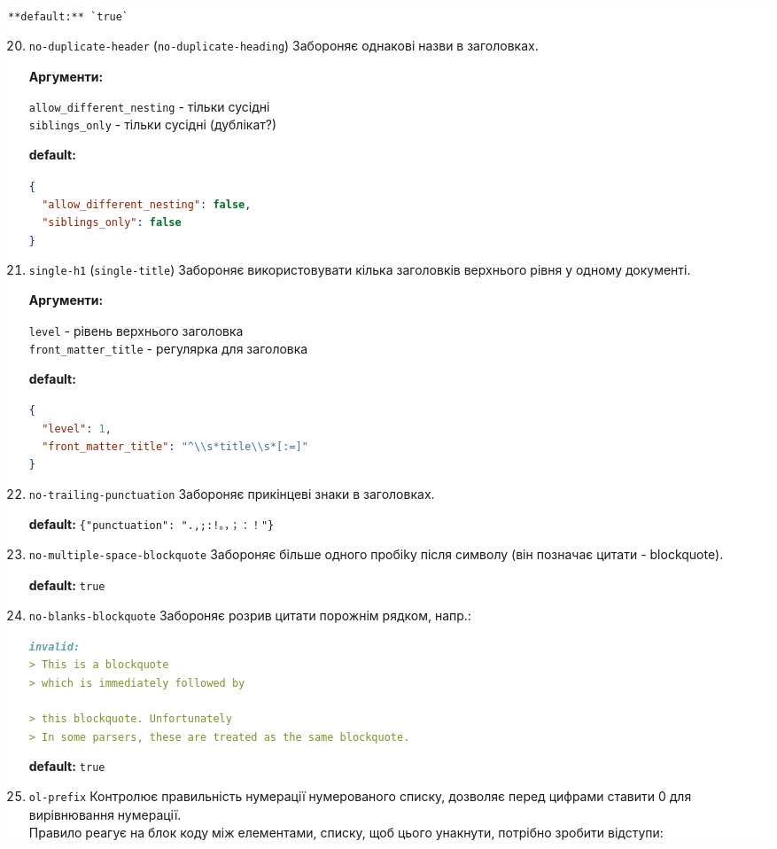     **default:** `true`

20. `no-duplicate-header`         (`no-duplicate-heading`) Забороняє однакові
                                  назви в заголовках.

    **Аргументи:**

    `allow_different_nesting` - тільки сусідні                              <br>
    `siblings_only`           - тільки сусідні (дублікат?)                  <br>

    **default:**

    ```json
    {
      "allow_different_nesting": false,
      "siblings_only": false
    }
    ```

21. `single-h1`                   (`single-title`) Забороняє використовувати
                                  кілька заголовків верхнього рівня у одному
                                  документі.

    **Аргументи:**

    `level`              - рівень верхнього заголовка                       <br>
    `front_matter_title` - регулярка для заголовка                          <br>

    **default:**

    ```json
    {
      "level": 1,
      "front_matter_title": "^\\s*title\\s*[:=]"
    }
    ```

22. `no-trailing-punctuation`     Забороняє прикінцеві знаки в заголовках.

    **default:** `{"punctuation": ".,;:!。，；：！"}`

23. `no-multiple-space-blockquote` Забороняє більше одного пробіkу після символу
                                   (він позначає цитати - blockquote).

    **default:** `true`

24. `no-blanks-blockquote`        Забороняє розрив цитати порожнім рядком, напр.:

    ```md
    invalid:
    > This is a blockquote
    > which is immediately followed by
    
    > this blockquote. Unfortunately
    > In some parsers, these are treated as the same blockquote.
    ```

    **default:** `true`

25. `ol-prefix`                   Контролює правильність нумерації нумерованого
                                  списку, дозволяє перед цифрами ставити 0 для
                                  вирівнювання нумерації. <br>
                                  Правило реагує на блок коду між елементами,
                                  списку, щоб цього унакнути, потрібно зробити
                                  відступи:
